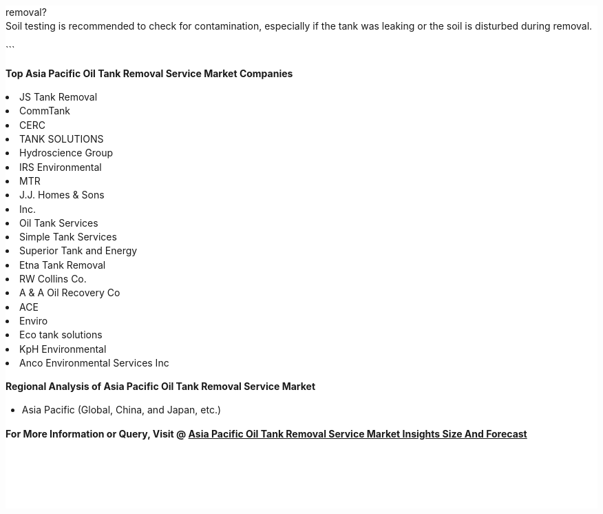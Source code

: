 removal?</strong><br>Soil testing is recommended to check for contamination, especially if the tank was leaking or the soil is disturbed during removal.</p> ```</p><p><strong>Top Asia Pacific Oil Tank Removal Service Market Companies</strong></p><div data-test-id=""><p><li>JS Tank Removal</li><li> CommTank</li><li> CERC</li><li> TANK SOLUTIONS</li><li> Hydroscience Group</li><li> IRS Environmental</li><li> MTR</li><li> J.J. Homes & Sons</li><li> Inc.</li><li> Oil Tank Services</li><li> Simple Tank Services</li><li> Superior Tank and Energy</li><li> Etna Tank Removal</li><li> RW Collins Co.</li><li> A & A Oil Recovery Co</li><li> ACE</li><li> Enviro</li><li> Eco tank solutions</li><li> KpH Environmental</li><li> Anco Environmental Services Inc</li></p><div><strong>Regional Analysis of&nbsp;Asia Pacific Oil Tank Removal Service Market</strong></div><ul><li dir="ltr"><p dir="ltr">Asia Pacific (Global, China, and Japan, etc.)</p></li></ul><p><strong>For More Information or Query, Visit @&nbsp;</strong><strong><a href="https://www.verifiedmarketreports.com/product/oil-tank-removal-service-market/?utm_source=Github-Feb&amp;utm_medium=219" target="_blank">Asia Pacific Oil Tank Removal Service Market Insights Size And Forecast</a></strong></p></div><h2>&nbsp;</h2><div data-test-id="">&nbsp;</div>
